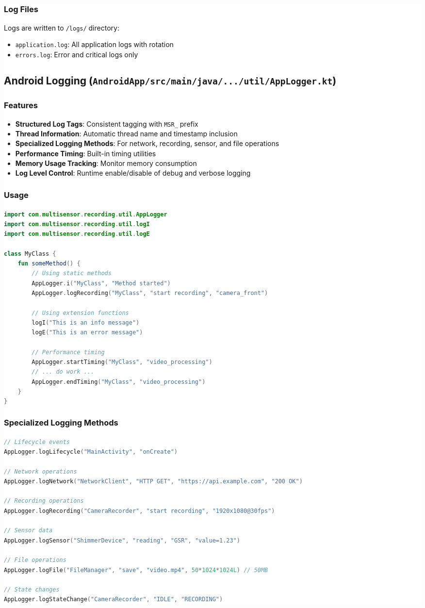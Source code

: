 ### Log Files

Logs are written to `/logs/` directory:
- `application.log`: All application logs with rotation
- `errors.log`: Error and critical logs only

## Android Logging (`AndroidApp/src/main/java/.../util/AppLogger.kt`)

### Features

- **Structured Log Tags**: Consistent tagging with `MSR_` prefix
- **Thread Information**: Automatic thread name and timestamp inclusion
- **Specialized Logging Methods**: For network, recording, sensor, and file operations
- **Performance Timing**: Built-in timing utilities
- **Memory Usage Tracking**: Monitor memory consumption
- **Log Level Control**: Runtime enable/disable of debug and verbose logging

### Usage

```kotlin
import com.multisensor.recording.util.AppLogger
import com.multisensor.recording.util.logI
import com.multisensor.recording.util.logE

class MyClass {
    fun someMethod() {
        // Using static methods
        AppLogger.i("MyClass", "Method started")
        AppLogger.logRecording("MyClass", "start recording", "camera_front")
        
        // Using extension functions
        logI("This is an info message")
        logE("This is an error message")
        
        // Performance timing
        AppLogger.startTiming("MyClass", "video_processing")
        // ... do work ...
        AppLogger.endTiming("MyClass", "video_processing")
    }
}
```

### Specialized Logging Methods

```kotlin
// Lifecycle events
AppLogger.logLifecycle("MainActivity", "onCreate")

// Network operations
AppLogger.logNetwork("NetworkClient", "HTTP GET", "https://api.example.com", "200 OK")

// Recording operations
AppLogger.logRecording("CameraRecorder", "start recording", "1920x1080@30fps")

// Sensor data
AppLogger.logSensor("ShimmerDevice", "reading", "GSR", "value=1.23")

// File operations
AppLogger.logFile("FileManager", "save", "video.mp4", 50*1024*1024L) // 50MB

// State changes
AppLogger.logStateChange("CameraRecorder", "IDLE", "RECORDING")

```